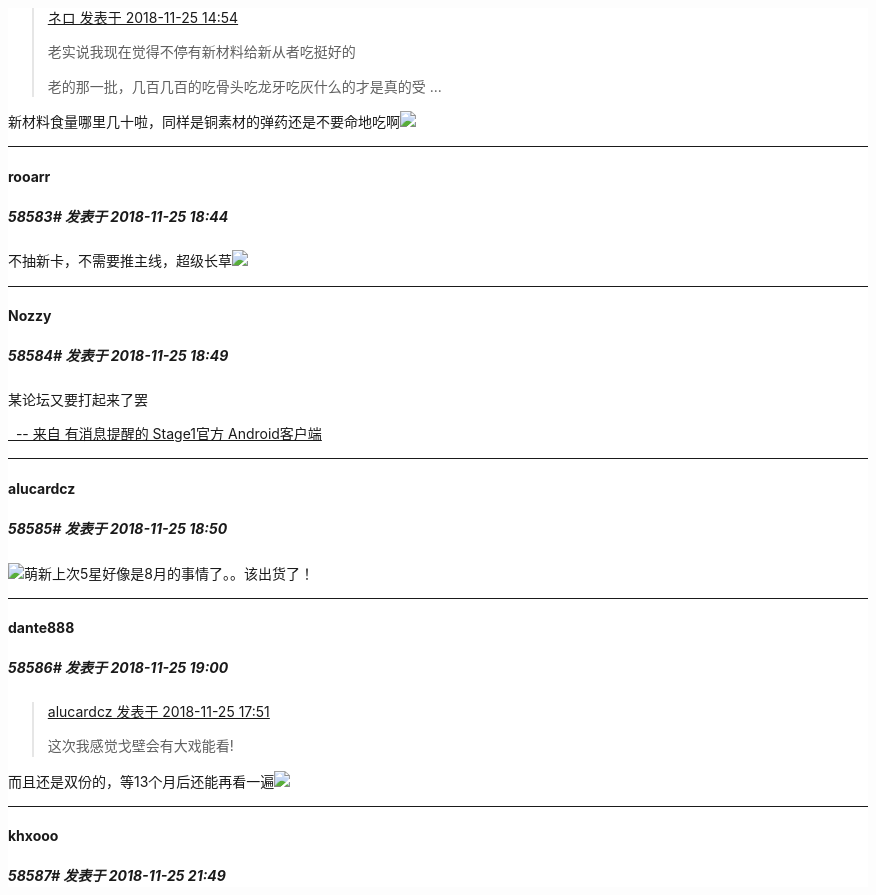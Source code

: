 
<blockquote><a href="httphttps://bbs.saraba1st.com/2b/forum.php?mod=redirect&amp;goto=findpost&amp;pid=41716692&amp;ptid=1085254" target="_blank">ネロ 发表于 2018-11-25 14:54</a>

老实说我现在觉得不停有新材料给新从者吃挺好的

老的那一批，几百几百的吃骨头吃龙牙吃灰什么的才是真的受 ...</blockquote>
新材料食量哪里几十啦，同样是铜素材的弹药还是不要命地吃啊<img src="https://static.saraba1st.com/image/smiley/face2017/028.png" referrerpolicy="no-referrer">


*****

####  rooarr  
##### 58583#       发表于 2018-11-25 18:44


不抽新卡，不需要推主线，超级长草<img src="https://static.saraba1st.com/image/smiley/face2017/065.png" referrerpolicy="no-referrer">


*****

####  Nozzy  
##### 58584#       发表于 2018-11-25 18:49


某论坛又要打起来了罢

[  -- 来自 有消息提醒的 Stage1官方 Android客户端](https://www.coolapk.com/apk/140634)


*****

####  alucardcz  
##### 58585#       发表于 2018-11-25 18:50


<img src="https://static.saraba1st.com/image/smiley/face2017/047.png" referrerpolicy="no-referrer">萌新上次5星好像是8月的事情了。。该出货了！


*****

####  dante888  
##### 58586#       发表于 2018-11-25 19:00


<blockquote><a href="httphttps://bbs.saraba1st.com/2b/forum.php?mod=redirect&amp;goto=findpost&amp;pid=41718204&amp;ptid=1085254" target="_blank">alucardcz 发表于 2018-11-25 17:51</a>

这次我感觉戈壁会有大戏能看!</blockquote>
而且还是双份的，等13个月后还能再看一遍<img src="https://static.saraba1st.com/image/smiley/face2017/037.png" referrerpolicy="no-referrer">


*****

####  khxooo  
##### 58587#       发表于 2018-11-25 21:49
